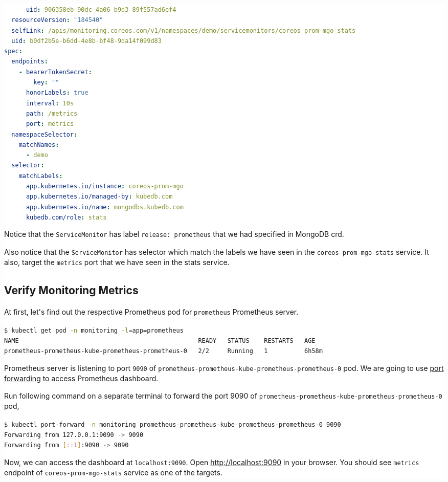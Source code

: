 ```yaml
      uid: 906358eb-90dc-4a06-b9d3-89f557ad6ef4
  resourceVersion: "184540"
  selfLink: /apis/monitoring.coreos.com/v1/namespaces/demo/servicemonitors/coreos-prom-mgo-stats
  uid: b0df2b5e-b6dd-4e8b-bf48-9da14f099d83
spec:
  endpoints:
    - bearerTokenSecret:
        key: ""
      honorLabels: true
      interval: 10s
      path: /metrics
      port: metrics
  namespaceSelector:
    matchNames:
      - demo
  selector:
    matchLabels:
      app.kubernetes.io/instance: coreos-prom-mgo
      app.kubernetes.io/managed-by: kubedb.com
      app.kubernetes.io/name: mongodbs.kubedb.com
      kubedb.com/role: stats
```

Notice that the `ServiceMonitor` has label `release: prometheus` that we had specified in MongoDB crd.

Also notice that the `ServiceMonitor` has selector which match the labels we have seen in the `coreos-prom-mgo-stats` service. It also, target the `metrics` port that we have seen in the stats service.

## Verify Monitoring Metrics

At first, let's find out the respective Prometheus pod for `prometheus` Prometheus server.

```bash
$ kubectl get pod -n monitoring -l=app=prometheus
NAME                                                 READY   STATUS    RESTARTS   AGE
prometheus-prometheus-kube-prometheus-prometheus-0   2/2     Running   1          6h58m
```

Prometheus server is listening to port `9090` of `prometheus-prometheus-kube-prometheus-prometheus-0` pod. We are going to use [port forwarding](https://kubernetes.io/docs/tasks/access-application-cluster/port-forward-access-application-cluster/) to access Prometheus dashboard.

Run following command on a separate terminal to forward the port 9090 of `prometheus-prometheus-kube-prometheus-prometheus-0` pod,

```bash
$ kubectl port-forward -n monitoring prometheus-prometheus-kube-prometheus-prometheus-0 9090
Forwarding from 127.0.0.1:9090 -> 9090
Forwarding from [::1]:9090 -> 9090
```

Now, we can access the dashboard at `localhost:9090`. Open [http://localhost:9090](http://localhost:9090) in your browser. You should see `metrics` endpoint of `coreos-prom-mgo-stats` service as one of the targets.
